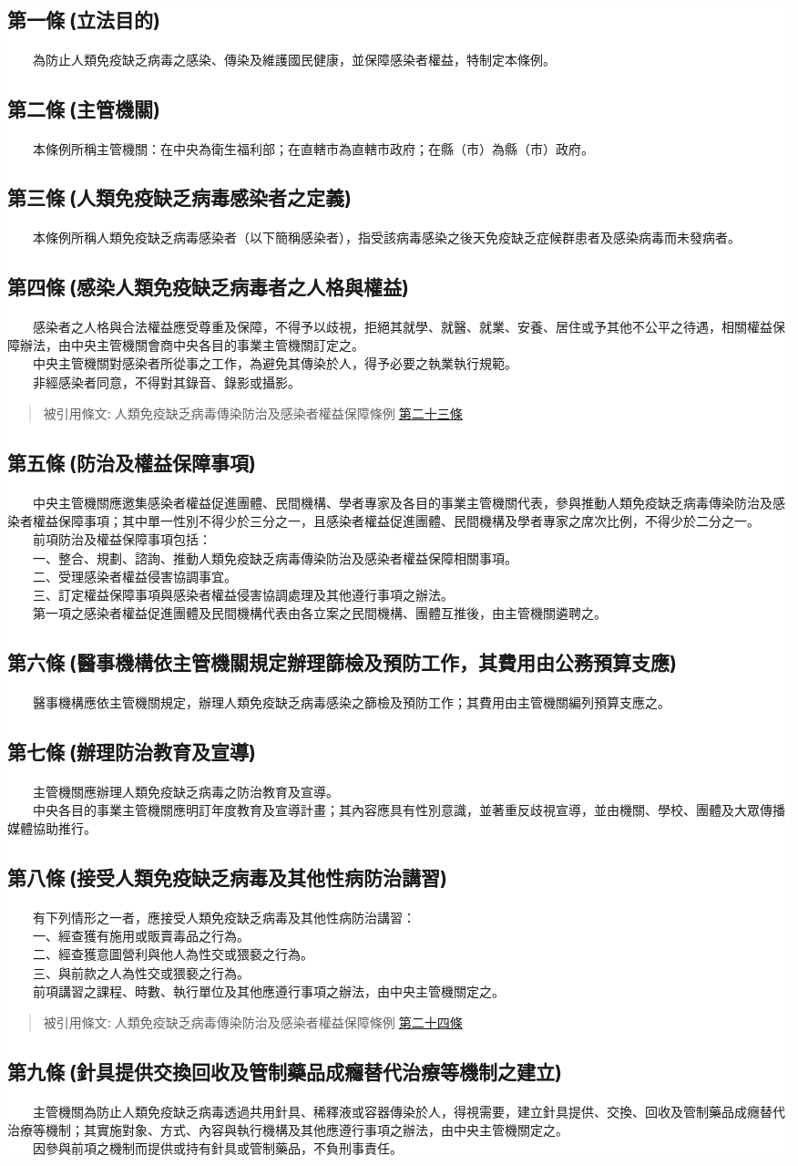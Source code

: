 第一條 (立法目的)
-----------------
　　為防止人類免疫缺乏病毒之感染、傳染及維護國民健康，並保障感染者權益，特制定本條例。  


第二條 (主管機關)
-----------------
　　本條例所稱主管機關：在中央為衛生福利部；在直轄市為直轄市政府；在縣（市）為縣（市）政府。  


第三條 (人類免疫缺乏病毒感染者之定義)
-------------------------------------
　　本條例所稱人類免疫缺乏病毒感染者（以下簡稱感染者），指受該病毒感染之後天免疫缺乏症候群患者及感染病毒而未發病者。  


第四條 (感染人類免疫缺乏病毒者之人格與權益)
-------------------------------------------
　　感染者之人格與合法權益應受尊重及保障，不得予以歧視，拒絕其就學、就醫、就業、安養、居住或予其他不公平之待遇，相關權益保障辦法，由中央主管機關會商中央各目的事業主管機關訂定之。  
　　中央主管機關對感染者所從事之工作，為避免其傳染於人，得予必要之執業執行規範。  
　　非經感染者同意，不得對其錄音、錄影或攝影。  
> 被引用條文: 人類免疫缺乏病毒傳染防治及感染者權益保障條例 [第二十三條](../../法務/人權保障/人類免疫缺乏病毒傳染防治及感染者權益保障條例.md#第二十三條-罰則)



第五條 (防治及權益保障事項)
---------------------------
　　中央主管機關應邀集感染者權益促進團體、民間機構、學者專家及各目的事業主管機關代表，參與推動人類免疫缺乏病毒傳染防治及感染者權益保障事項；其中單一性別不得少於三分之一，且感染者權益促進團體、民間機構及學者專家之席次比例，不得少於二分之一。  
　　前項防治及權益保障事項包括：  
　　一、整合、規劃、諮詢、推動人類免疫缺乏病毒傳染防治及感染者權益保障相關事項。  
　　二、受理感染者權益侵害協調事宜。  
　　三、訂定權益保障事項與感染者權益侵害協調處理及其他遵行事項之辦法。  
　　第一項之感染者權益促進團體及民間機構代表由各立案之民間機構、團體互推後，由主管機關遴聘之。  


第六條 (醫事機構依主管機關規定辦理篩檢及預防工作，其費用由公務預算支應)
-----------------------------------------------------------------------
　　醫事機構應依主管機關規定，辦理人類免疫缺乏病毒感染之篩檢及預防工作；其費用由主管機關編列預算支應之。  


第七條 (辦理防治教育及宣導)
---------------------------
　　主管機關應辦理人類免疫缺乏病毒之防治教育及宣導。  
　　中央各目的事業主管機關應明訂年度教育及宣導計畫；其內容應具有性別意識，並著重反歧視宣導，並由機關、學校、團體及大眾傳播媒體協助推行。  


第八條 (接受人類免疫缺乏病毒及其他性病防治講習)
-----------------------------------------------
　　有下列情形之一者，應接受人類免疫缺乏病毒及其他性病防治講習：  
　　一、經查獲有施用或販賣毒品之行為。  
　　二、經查獲意圖營利與他人為性交或猥褻之行為。  
　　三、與前款之人為性交或猥褻之行為。  
　　前項講習之課程、時數、執行單位及其他應遵行事項之辦法，由中央主管機關定之。  
> 被引用條文: 人類免疫缺乏病毒傳染防治及感染者權益保障條例 [第二十四條](../../法務/人權保障/人類免疫缺乏病毒傳染防治及感染者權益保障條例.md#第二十四條-罰則)



第九條 (針具提供交換回收及管制藥品成癮替代治療等機制之建立)
-----------------------------------------------------------
　　主管機關為防止人類免疫缺乏病毒透過共用針具、稀釋液或容器傳染於人，得視需要，建立針具提供、交換、回收及管制藥品成癮替代治療等機制；其實施對象、方式、內容與執行機構及其他應遵行事項之辦法，由中央主管機關定之。  
　　因參與前項之機制而提供或持有針具或管制藥品，不負刑事責任。  
